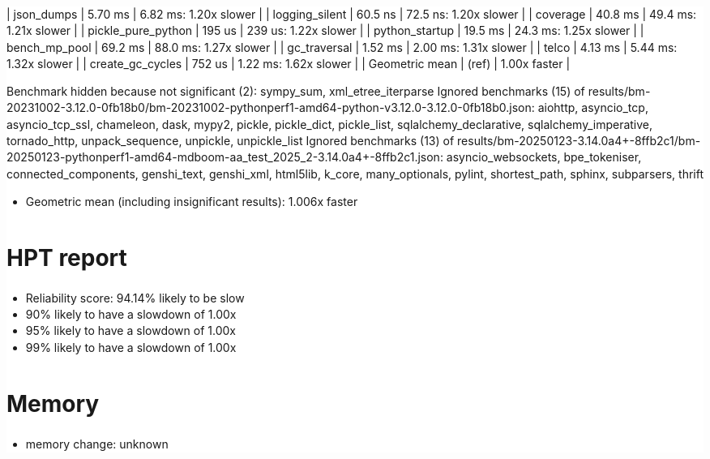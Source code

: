 | json_dumps                 | 5.70 ms                                                     | 6.82 ms: 1.20x slower                                                 |
| logging_silent             | 60.5 ns                                                     | 72.5 ns: 1.20x slower                                                 |
| coverage                   | 40.8 ms                                                     | 49.4 ms: 1.21x slower                                                 |
| pickle_pure_python         | 195 us                                                      | 239 us: 1.22x slower                                                  |
| python_startup             | 19.5 ms                                                     | 24.3 ms: 1.25x slower                                                 |
| bench_mp_pool              | 69.2 ms                                                     | 88.0 ms: 1.27x slower                                                 |
| gc_traversal               | 1.52 ms                                                     | 2.00 ms: 1.31x slower                                                 |
| telco                      | 4.13 ms                                                     | 5.44 ms: 1.32x slower                                                 |
| create_gc_cycles           | 752 us                                                      | 1.22 ms: 1.62x slower                                                 |
| Geometric mean             | (ref)                                                       | 1.00x faster                                                          |

Benchmark hidden because not significant (2): sympy_sum, xml_etree_iterparse
Ignored benchmarks (15) of results/bm-20231002-3.12.0-0fb18b0/bm-20231002-pythonperf1-amd64-python-v3.12.0-3.12.0-0fb18b0.json: aiohttp, asyncio_tcp, asyncio_tcp_ssl, chameleon, dask, mypy2, pickle, pickle_dict, pickle_list, sqlalchemy_declarative, sqlalchemy_imperative, tornado_http, unpack_sequence, unpickle, unpickle_list
Ignored benchmarks (13) of results/bm-20250123-3.14.0a4+-8ffb2c1/bm-20250123-pythonperf1-amd64-mdboom-aa_test_2025_2-3.14.0a4+-8ffb2c1.json: asyncio_websockets, bpe_tokeniser, connected_components, genshi_text, genshi_xml, html5lib, k_core, many_optionals, pylint, shortest_path, sphinx, subparsers, thrift

- Geometric mean (including insignificant results): 1.006x faster

# HPT report

- Reliability score: 94.14% likely to be slow
- 90% likely to have a slowdown of 1.00x
- 95% likely to have a slowdown of 1.00x
- 99% likely to have a slowdown of 1.00x

# Memory
- memory change: unknown